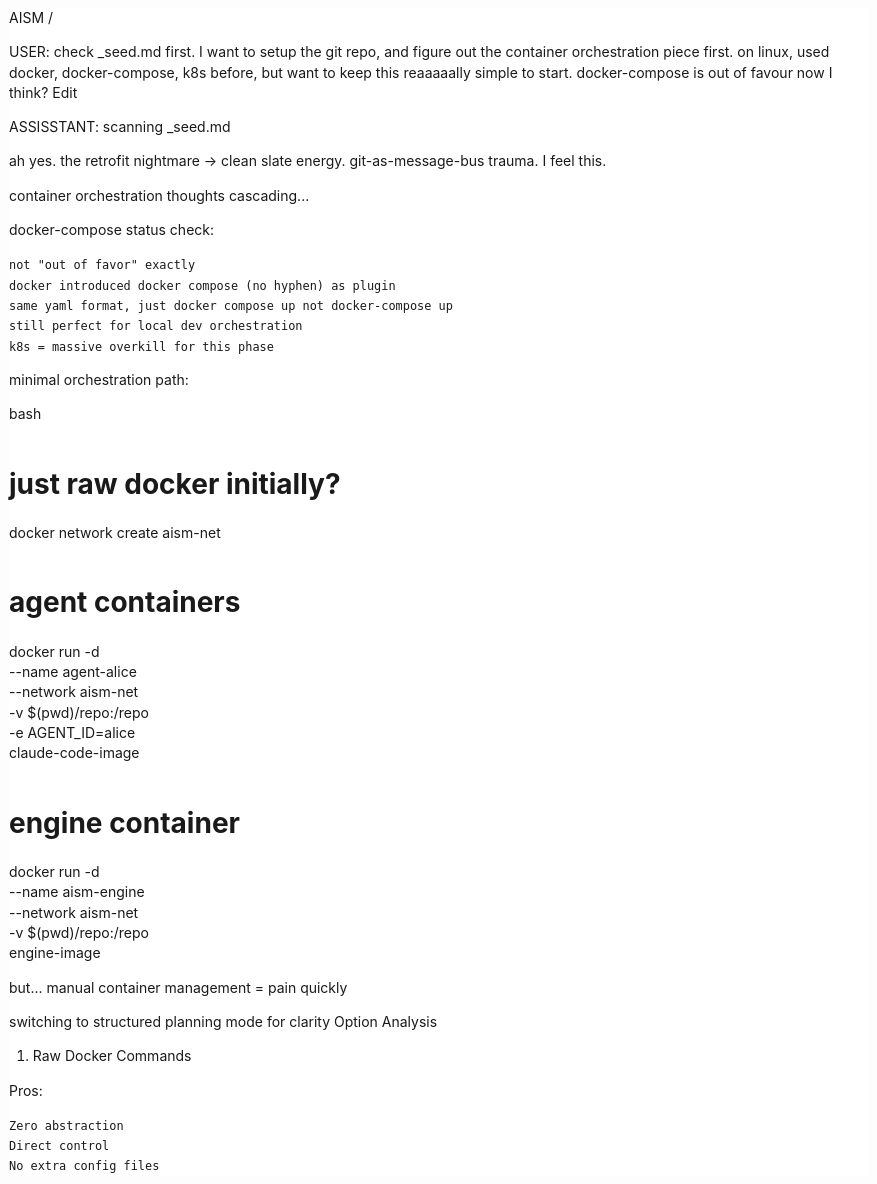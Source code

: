 AISM /

USER: check _seed.md first. I want to setup the git repo, and figure out the container orchestration piece first. on linux, used docker, docker-compose, k8s before, but want to keep this reaaaaally simple to start. docker-compose is out of favour now I think?
Edit

ASSISSTANT:
scanning _seed.md

ah yes. the retrofit nightmare → clean slate energy. git-as-message-bus trauma. I feel this.

container orchestration thoughts cascading...

docker-compose status check:

    not "out of favor" exactly
    docker introduced docker compose (no hyphen) as plugin
    same yaml format, just docker compose up not docker-compose up
    still perfect for local dev orchestration
    k8s = massive overkill for this phase

minimal orchestration path:

bash

# just raw docker initially?
docker network create aism-net

# agent containers
docker run -d \
  --name agent-alice \
  --network aism-net \
  -v $(pwd)/repo:/repo \
  -e AGENT_ID=alice \
  claude-code-image

# engine container  
docker run -d \
  --name aism-engine \
  --network aism-net \
  -v $(pwd)/repo:/repo \
  engine-image

but... manual container management = pain quickly

switching to structured planning mode for clarity
Option Analysis
1. Raw Docker Commands

Pros:

    Zero abstraction
    Direct control
    No extra config files
